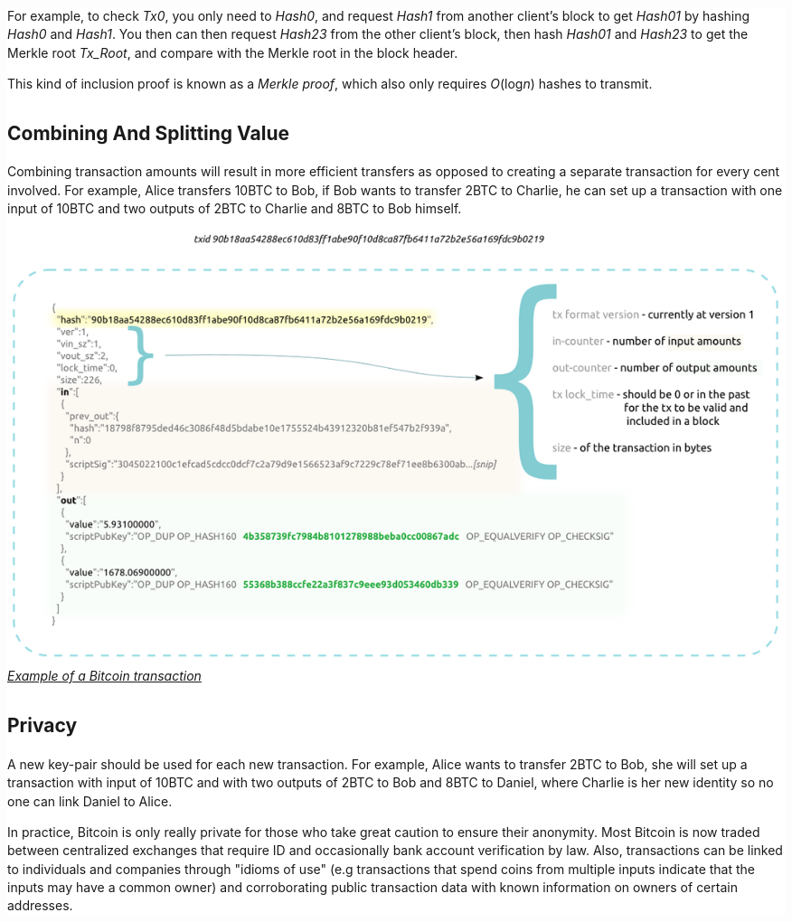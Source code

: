 For example, to check *Tx0*, you only need to *Hash0*, and request *Hash1* from another client’s block to get *Hash01* by hashing *Hash0* and *Hash1*. You then can then request *Hash23* from the other client’s block, then hash *Hash01* and *Hash23* to get the Merkle root *Tx\_Root*, and compare with the Merkle root in the block header.

This kind of inclusion proof is known as a *Merkle proof*, which also only requires *O*(log*n*) hashes to transmit.

## Combining And Splitting Value

Combining transaction amounts will result in more efficient transfers as opposed to creating a separate transaction for every cent involved. For example, Alice transfers 10BTC to Bob, if Bob wants to transfer 2BTC to Charlie, he can set up a transaction with one input of 10BTC and two outputs of 2BTC to Charlie and 8BTC to Bob himself.

![](/images/2020-12-31-Bitcoin-Whitepaper/image17.png)  
[*Example of a Bitcoin transaction*](https://iterative.capital/section-iv/)

## Privacy

A new key-pair should be used for each new transaction. For example, Alice wants to transfer 2BTC to Bob, she will set up a transaction with input of 10BTC and with two outputs of 2BTC to Bob and 8BTC to Daniel, where Charlie is her new identity so no one can link Daniel to Alice.

In practice, Bitcoin is only really private for those who take great caution to ensure their anonymity. Most Bitcoin is now traded between centralized exchanges that require ID and occasionally bank account verification by law. Also, transactions can be linked to individuals and companies through "idioms of use" (e.g transactions that spend coins from multiple inputs indicate that the inputs may have a common owner) and corroborating public transaction data with known information on owners of certain addresses.
